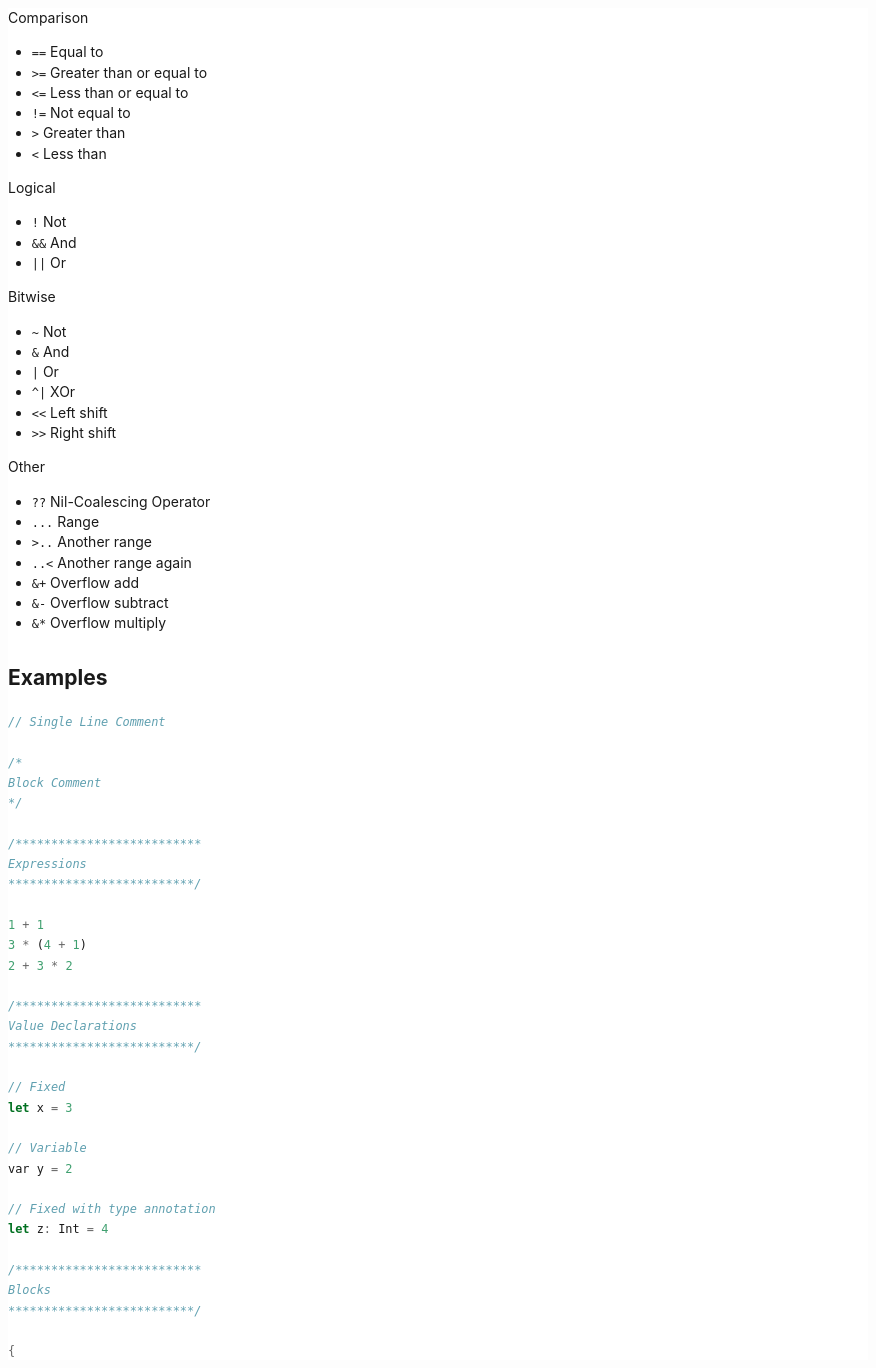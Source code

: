 Comparison
- `==` Equal to
- `>=` Greater than or equal to
- `<=` Less than or equal to
- `!=` Not equal to
- `>` Greater than
- `<` Less than

Logical
- `!` Not
- `&&` And
- `||` Or

Bitwise
- `~` Not
- `&` And
- `|` Or
- `^|` XOr
- `<<` Left shift
- `>>` Right shift

Other
- `??` Nil-Coalescing Operator
- `...` Range
- `>..` Another range
- `..<` Another range again
- `&+` Overflow add
- `&-` Overflow subtract
- `&*` Overflow multiply

## Examples

```rust
// Single Line Comment

/*
Block Comment
*/

/**************************
Expressions
**************************/

1 + 1
3 * (4 + 1)
2 + 3 * 2

/**************************
Value Declarations
**************************/

// Fixed
let x = 3

// Variable
var y = 2

// Fixed with type annotation
let z: Int = 4

/**************************
Blocks
**************************/

{
```